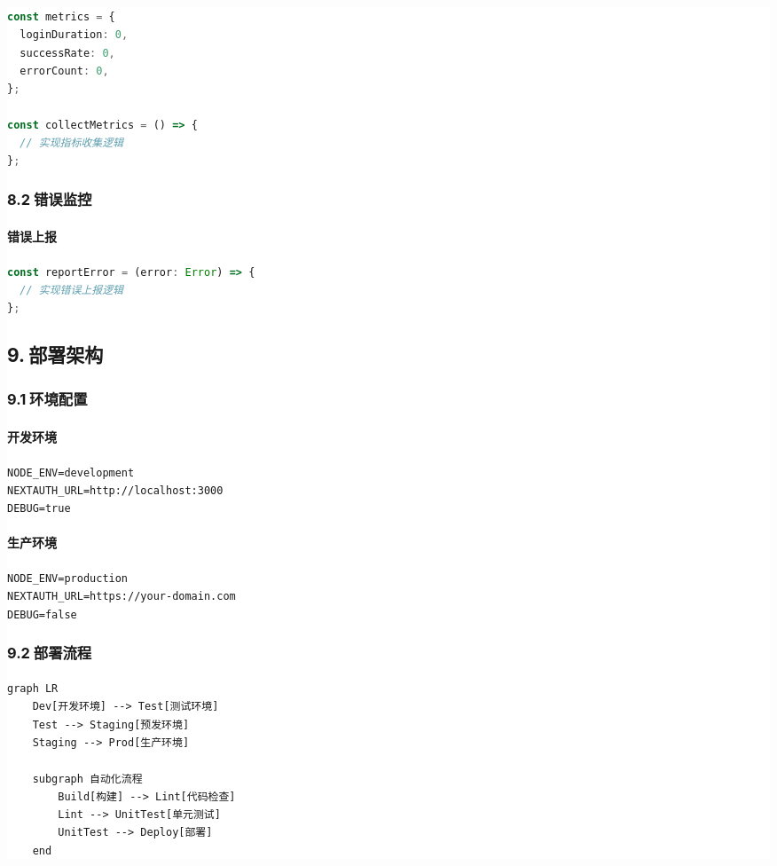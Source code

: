 ```typescript
const metrics = {
  loginDuration: 0,
  successRate: 0,
  errorCount: 0,
};

const collectMetrics = () => {
  // 实现指标收集逻辑
};
```

### 8.2 错误监控

#### 错误上报

```typescript
const reportError = (error: Error) => {
  // 实现错误上报逻辑
};
```

## 9. 部署架构

### 9.1 环境配置

#### 开发环境

```env
NODE_ENV=development
NEXTAUTH_URL=http://localhost:3000
DEBUG=true
```

#### 生产环境

```env
NODE_ENV=production
NEXTAUTH_URL=https://your-domain.com
DEBUG=false
```

### 9.2 部署流程

```mermaid
graph LR
    Dev[开发环境] --> Test[测试环境]
    Test --> Staging[预发环境]
    Staging --> Prod[生产环境]

    subgraph 自动化流程
        Build[构建] --> Lint[代码检查]
        Lint --> UnitTest[单元测试]
        UnitTest --> Deploy[部署]
    end
```
